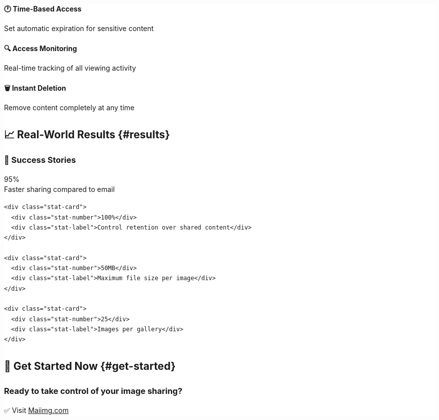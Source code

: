  <div class="security-card">
    <h4>🕐 Time-Based Access</h4>
    <p>Set automatic expiration for sensitive content</p>
  </div>
  
  <div class="security-card">
    <h4>🔍 Access Monitoring</h4>
    <p>Real-time tracking of all viewing activity</p>
  </div>
  
  <div class="security-card">
    <h4>🗑️ Instant Deletion</h4>
    <p>Remove content completely at any time</p>
  </div>
</div>

## 📈 Real-World Results {#results}

<div class="results-section">
  <h3>🎯 Success Stories</h3>
  
  <div class="result-stats">
    <div class="stat-card">
      <div class="stat-number">95%</div>
      <div class="stat-label">Faster sharing compared to email</div>
    </div>
    
    <div class="stat-card">
      <div class="stat-number">100%</div>
      <div class="stat-label">Control retention over shared content</div>
    </div>
    
    <div class="stat-card">
      <div class="stat-number">50MB</div>
      <div class="stat-label">Maximum file size per image</div>
    </div>
    
    <div class="stat-card">
      <div class="stat-number">25</div>
      <div class="stat-label">Images per gallery</div>
    </div>
  </div>
</div>

## 🚀 Get Started Now {#get-started}

<div class="cta-section">
  <h3>Ready to take control of your image sharing?</h3>
  
  <div class="getting-started-checklist">
    <div class="checklist-item">
      <span class="checkmark">✅</span>
      <span>Visit <a href="https://maiimg.com" target="_blank">Maiimg.com</a></span>
    </div>
    